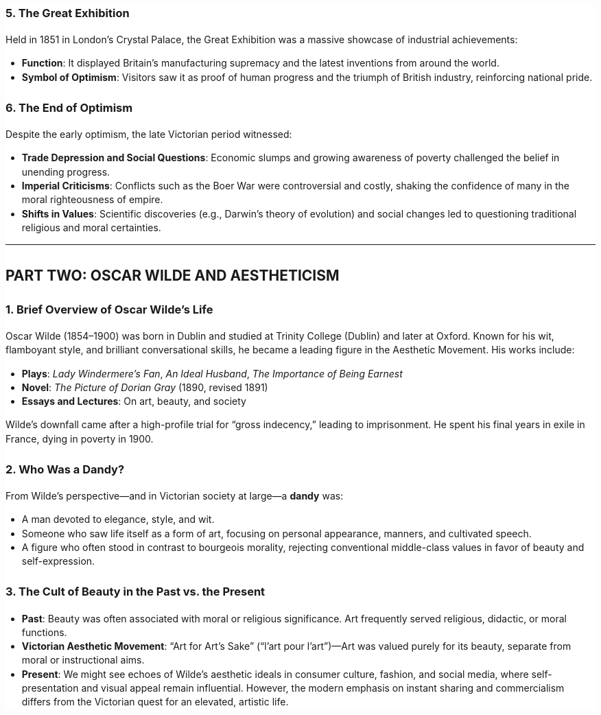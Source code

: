 ### 5. The Great Exhibition
Held in 1851 in London’s Crystal Palace, the Great Exhibition was a massive showcase of industrial achievements:
- **Function**: It displayed Britain’s manufacturing supremacy and the latest inventions from around the world.
- **Symbol of Optimism**: Visitors saw it as proof of human progress and the triumph of British industry, reinforcing national pride.

### 6. The End of Optimism
Despite the early optimism, the late Victorian period witnessed:
- **Trade Depression and Social Questions**: Economic slumps and growing awareness of poverty challenged the belief in unending progress.
- **Imperial Criticisms**: Conflicts such as the Boer War were controversial and costly, shaking the confidence of many in the moral righteousness of empire.
- **Shifts in Values**: Scientific discoveries (e.g., Darwin’s theory of evolution) and social changes led to questioning traditional religious and moral certainties.

---

## PART TWO: OSCAR WILDE AND AESTHETICISM

### 1. Brief Overview of Oscar Wilde’s Life
Oscar Wilde (1854–1900) was born in Dublin and studied at Trinity College (Dublin) and later at Oxford. Known for his wit, flamboyant style, and brilliant conversational skills, he became a leading figure in the Aesthetic Movement. His works include:
- **Plays**: *Lady Windermere’s Fan*, *An Ideal Husband*, *The Importance of Being Earnest*
- **Novel**: *The Picture of Dorian Gray* (1890, revised 1891)
- **Essays and Lectures**: On art, beauty, and society

Wilde’s downfall came after a high-profile trial for “gross indecency,” leading to imprisonment. He spent his final years in exile in France, dying in poverty in 1900.

### 2. Who Was a Dandy?
From Wilde’s perspective—and in Victorian society at large—a **dandy** was:
- A man devoted to elegance, style, and wit.
- Someone who saw life itself as a form of art, focusing on personal appearance, manners, and cultivated speech.
- A figure who often stood in contrast to bourgeois morality, rejecting conventional middle-class values in favor of beauty and self-expression.

### 3. The Cult of Beauty in the Past vs. the Present
- **Past**: Beauty was often associated with moral or religious significance. Art frequently served religious, didactic, or moral functions.
- **Victorian Aesthetic Movement**: “Art for Art’s Sake” (“l’art pour l’art”)—Art was valued purely for its beauty, separate from moral or instructional aims.
- **Present**: We might see echoes of Wilde’s aesthetic ideals in consumer culture, fashion, and social media, where self-presentation and visual appeal remain influential. However, the modern emphasis on instant sharing and commercialism differs from the Victorian quest for an elevated, artistic life.
